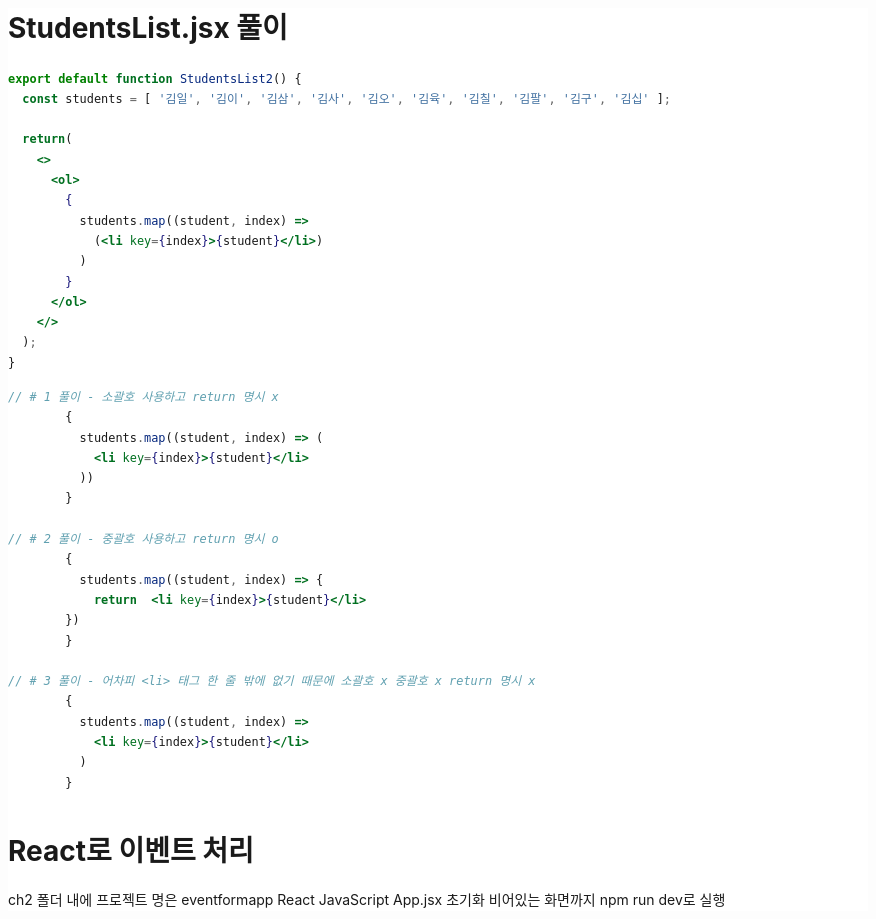 # StudentsList.jsx 풀이

```jsx
export default function StudentsList2() {
  const students = [ '김일', '김이', '김삼', '김사', '김오', '김육', '김칠', '김팔', '김구', '김십' ];

  return(
    <>
      <ol>
        {
          students.map((student, index) => 
            (<li key={index}>{student}</li>)
          )
        }
      </ol>
    </>
  );
}
```

```jsx
// # 1 풀이 - 소괄호 사용하고 return 명시 x
        {
          students.map((student, index) => (
            <li key={index}>{student}</li>
          ))
        }

// # 2 풀이 - 중괄호 사용하고 return 명시 o
        {
          students.map((student, index) => {
            return  <li key={index}>{student}</li>
        })
        }

// # 3 풀이 - 어차피 <li> 태그 한 줄 밖에 없기 때문에 소괄호 x 중괄호 x return 명시 x
        {
          students.map((student, index) => 
            <li key={index}>{student}</li>
          )
        }
```

# React로 이벤트 처리

ch2 폴더 내에
프로젝트 명은 eventformapp
React
JavaScript
App.jsx 초기화
비어있는 화면까지 npm run dev로 실행
